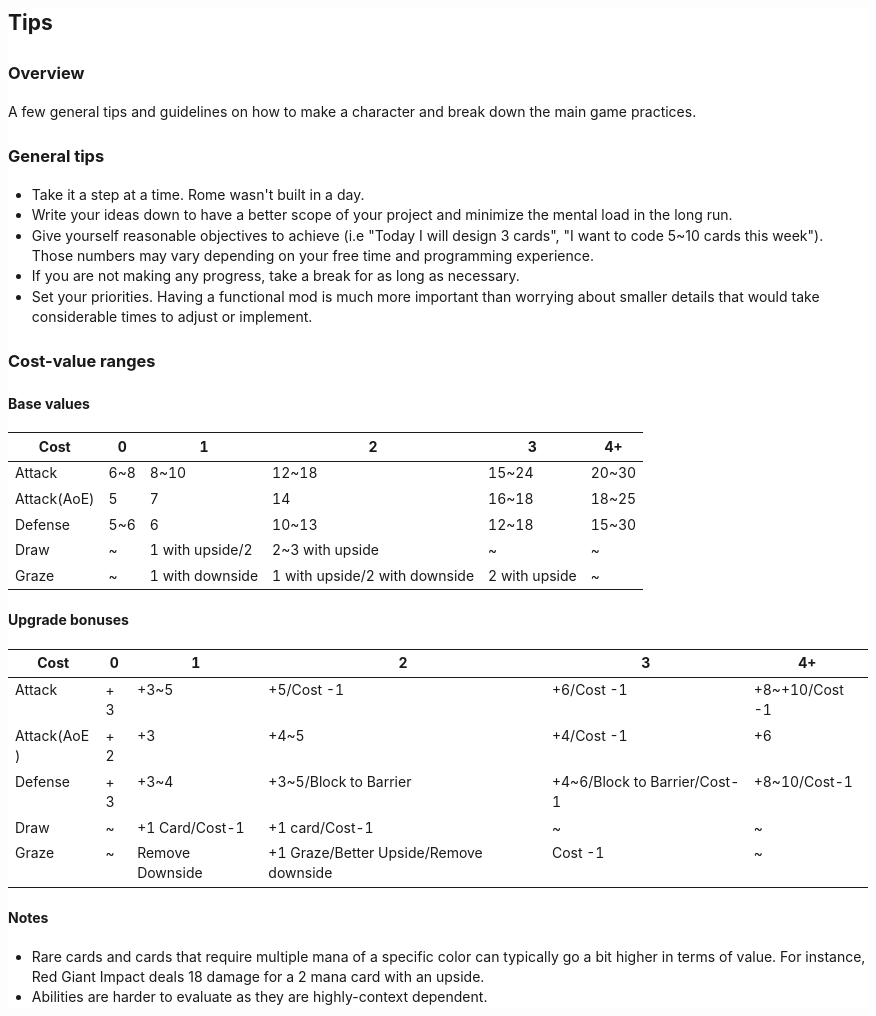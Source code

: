 ## Tips

### Overview

A few general tips and guidelines on how to make a character and break down the main game practices. 

### General tips 

* Take it a step at a time. Rome wasn't built in a day. 
* Write your ideas down to have a better scope of your project and minimize the mental load in the long run.
* Give yourself reasonable objectives to achieve (i.e "Today I will design 3 cards", "I want to code 5~10 cards this week"). Those numbers may vary depending on your free time and programming experience.
* If you are not making any progress, take a break for as long as necessary. 
* Set your priorities. Having a functional mod is much more important than worrying about smaller details that would take considerable times to adjust or implement.

### Cost-value ranges

#### Base values
| Cost | 0 | 1 | 2 | 3 | 4+ |
| --- | --- | --- | --- | --- | --- |
| Attack | 6~8 | 8~10 | 12~18 | 15~24 | 20~30 |
| Attack(AoE) | 5 | 7 | 14 | 16~18 | 18~25|
| Defense | 5~6 | 6 | 10~13 | 12~18 | 15~30 |
| Draw | ~ | 1 with upside/2 | 2~3 with upside | ~ | ~ |
| Graze | ~ | 1 with downside | 1 with upside/2 with downside | 2 with upside | ~ |

#### Upgrade bonuses
| Cost | 0 | 1 | 2 | 3 | 4+ |
| --- | --- | --- | --- | --- | --- |
| Attack | +3| +3~5 | +5/Cost -1| +6/Cost -1| +8~+10/Cost -1|
| Attack(AoE) | +2 | +3 | +4~5 | +4/Cost -1| +6|
| Defense| +3 | +3~4 | +3~5/Block to Barrier | +4~6/Block to Barrier/Cost-1| +8~10/Cost-1 |
| Draw | ~ | +1 Card/Cost-1 | +1 card/Cost-1 | ~ | ~ |
| Graze | ~ | Remove Downside | +1 Graze/Better Upside/Remove downside | Cost -1 | ~ |

#### Notes
* Rare cards and cards that require multiple mana of a specific color can typically go a bit higher in terms of value. For instance, Red Giant Impact deals 18 damage for a 2 mana card with an upside.
* Abilities are harder to evaluate as they are highly-context dependent.
